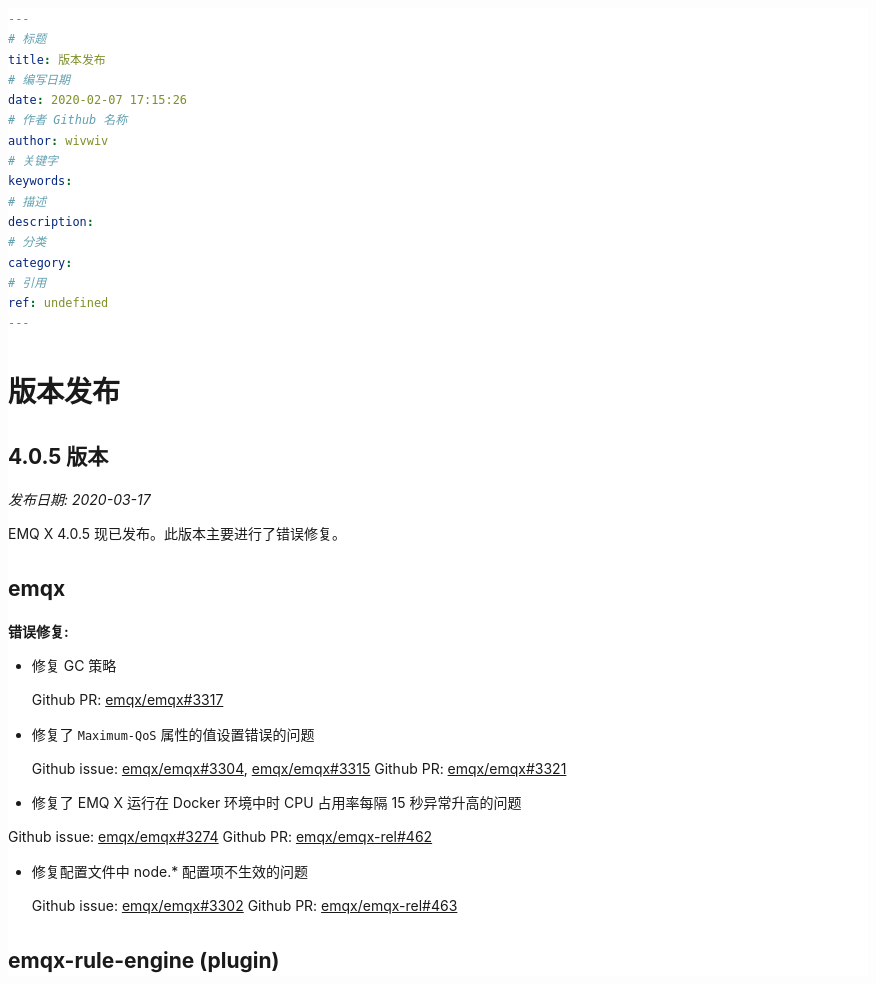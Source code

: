 ```yaml
---
# 标题
title: 版本发布
# 编写日期
date: 2020-02-07 17:15:26
# 作者 Github 名称
author: wivwiv
# 关键字
keywords:
# 描述
description:
# 分类
category: 
# 引用
ref: undefined
---
```


# 版本发布

## 4.0.5 版本

*发布日期: 2020-03-17*

EMQ X 4.0.5 现已发布。此版本主要进行了错误修复。

emqx
----

**错误修复:**

- 修复 GC 策略

  Github PR: [emqx/emqx#3317](https://github.com/emqx/emqx/pull/3317)
  
- 修复了 `Maximum-QoS` 属性的值设置错误的问题

  Github issue: [emqx/emqx#3304](https://github.com/emqx/emqx/issues/3304), [emqx/emqx#3315](https://github.com/emqx/emqx/issues/3315)
  Github PR: [emqx/emqx#3321](https://github.com/emqx/emqx/pull/3321)
  
- 修复了 EMQ X 运行在 Docker 环境中时 CPU 占用率每隔 15 秒异常升高的问题

 Github issue: [emqx/emqx#3274](https://github.com/emqx/emqx/pull/3274)
  Github PR: [emqx/emqx-rel#462](https://github.com/emqx/emqx-rel/pull/462)
  
- 修复配置文件中 node.* 配置项不生效的问题

  Github issue: [emqx/emqx#3302](https://github.com/emqx/emqx/pull/3302)
  Github PR: [emqx/emqx-rel#463](https://github.com/emqx/emqx-rel/pull/463)

emqx-rule-engine (plugin)
------------------------

